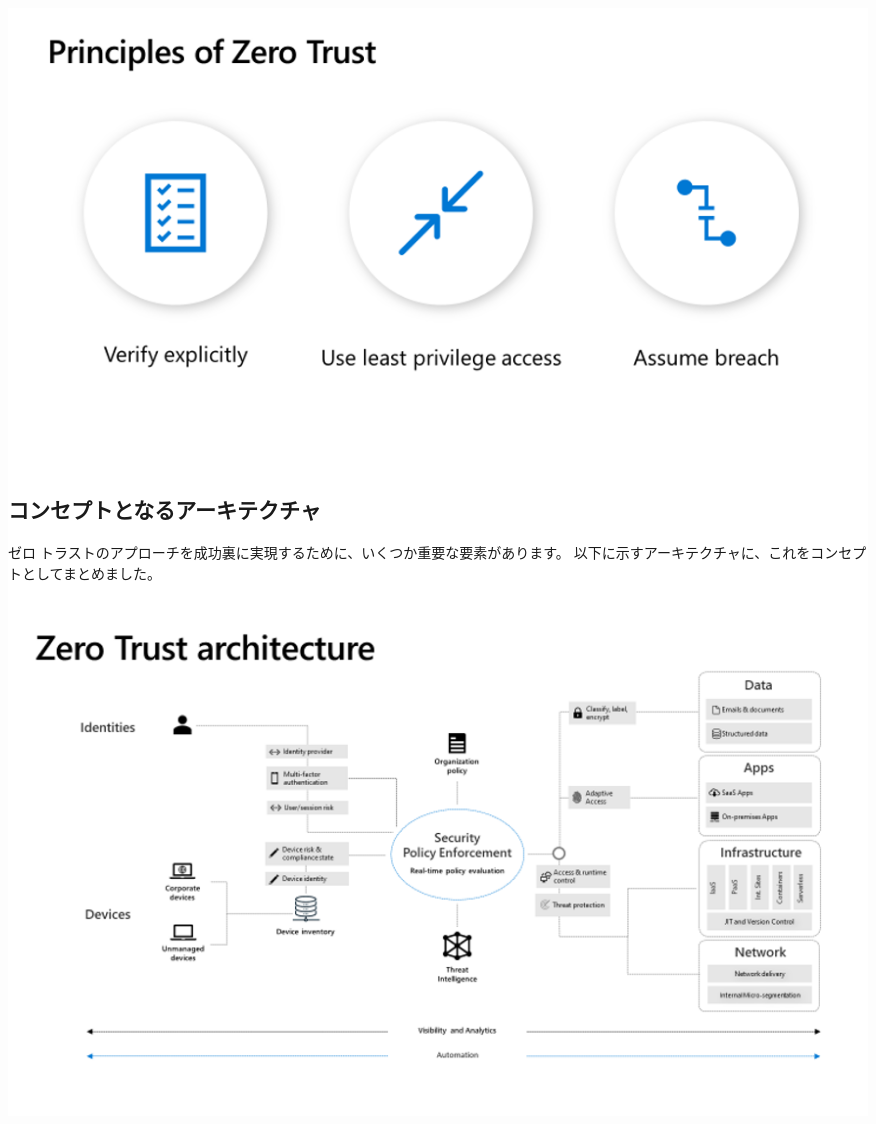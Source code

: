![alt text](./zero-hype/ZH3_JP.PNG)

## コンセプトとなるアーキテクチャ 

ゼロ トラストのアプローチを成功裏に実現するために、いくつか重要な要素があります。 以下に示すアーキテクチャに、これをコンセプトとしてまとめました。 

![alt text](./zero-hype/ZH4_JP.PNG)
 